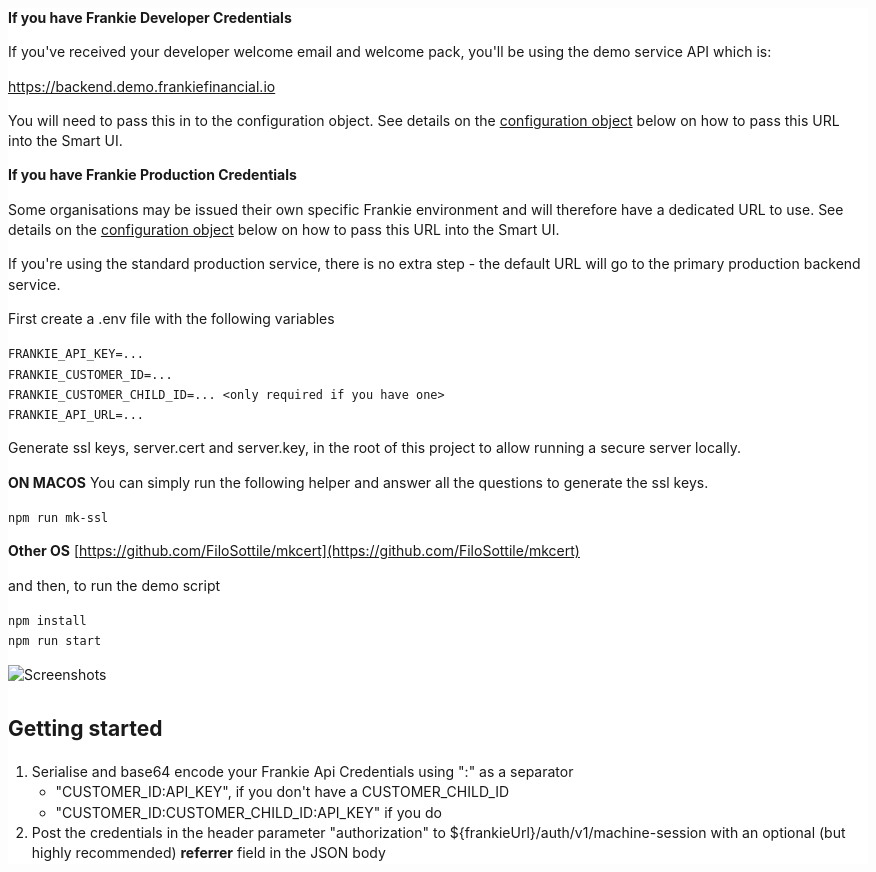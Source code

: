 **If you have Frankie Developer Credentials**

If you've received your developer welcome email and welcome pack, you'll be using the demo service API which is:

https://backend.demo.frankiefinancial.io

You will need to pass this in to the configuration object. See details on the [configuration object](#configuration) below on how to pass this URL into the Smart UI.


**If you have Frankie Production Credentials**

Some organisations may be issued their own specific Frankie environment and will therefore have a dedicated URL to use. See details on the [configuration object](#configuration) below on how to pass this URL into the Smart UI.

If you're using the standard production service, there is no extra step - the default URL will go to the primary production backend service.


First create a .env file with the following variables

```shell
FRANKIE_API_KEY=...
FRANKIE_CUSTOMER_ID=...
FRANKIE_CUSTOMER_CHILD_ID=... <only required if you have one>
FRANKIE_API_URL=...
```

Generate ssl keys, server.cert and server.key, in the root of this project to allow running a secure server locally.

**ON MACOS** You can simply run the following helper and answer all the questions to generate the ssl keys.

```shell
npm run mk-ssl
```

**Other OS**
[https://github.com/FiloSottile/mkcert](https://github.com/FiloSottile/mkcert)

and then, to run the demo script

```shell
npm install
npm run start
```

![Screenshots](screenshots/screenshots.png)

## Getting started

1. Serialise and base64 encode your Frankie Api Credentials using ":" as a separator
    - "CUSTOMER_ID:API_KEY", if you don't have a CUSTOMER_CHILD_ID
    - "CUSTOMER_ID:CUSTOMER_CHILD_ID:API_KEY" if you do
2. Post the credentials in the header parameter "authorization" to ${frankieUrl}/auth/v1/machine-session with an optional (but highly recommended) **referrer** field in the JSON body
